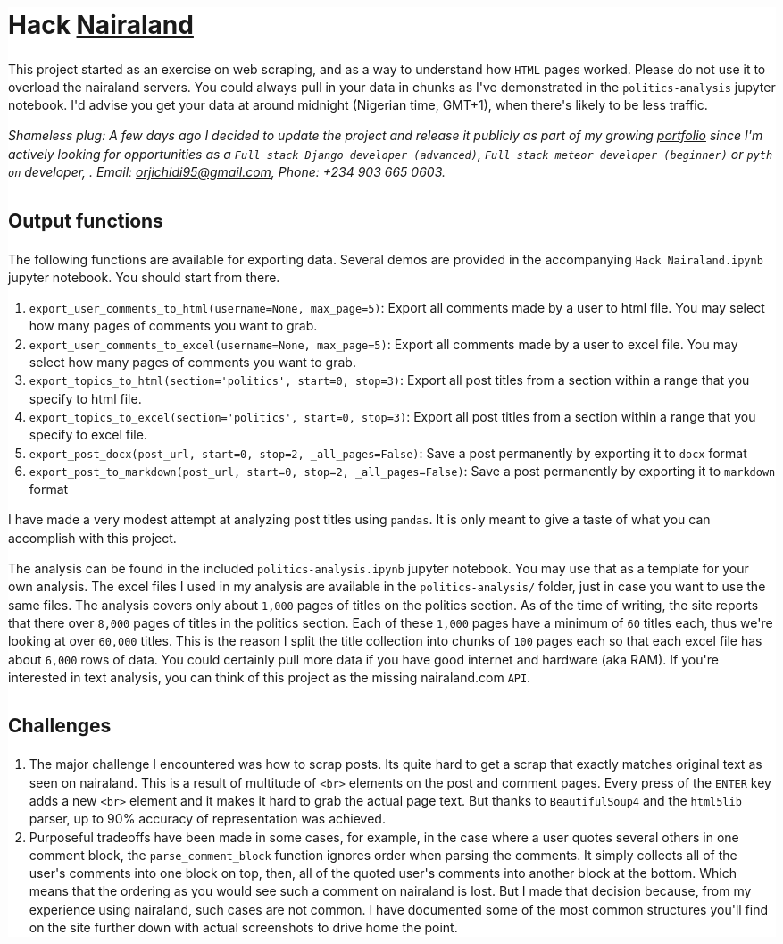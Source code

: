 # Hack [Nairaland](https://nairaland.com)

This project started as an exercise on web scraping, and as a way to understand how `HTML` pages worked. Please do not use it to overload the nairaland servers. You could always pull in your data in chunks as I've demonstrated in the `politics-analysis` jupyter notebook. I'd advise you get your data at around midnight (Nigerian time, GMT+1), when there's likely to be less traffic.

*Shameless plug: A few days ago I decided to update the project and release it publicly as part of my growing [portfolio](http://parousia.pythonanywhere.com/portfolio/) since I'm actively looking for opportunities as a `Full stack Django developer (advanced)`, `Full stack meteor developer (beginner)` or `python` developer, . Email: orjichidi95@gmail.com, Phone: +234 903 665 0603.*

## Output functions

The following functions are available for exporting data. Several demos are provided in the accompanying `Hack Nairaland.ipynb` jupyter notebook. You should start from there.

1. `export_user_comments_to_html(username=None, max_page=5)`: Export all comments made by a user to html file. You may select how many pages of comments you want to grab.
1. `export_user_comments_to_excel(username=None, max_page=5)`: Export all comments made by a user to excel file. You may select how many pages of comments you want to grab.
1. `export_topics_to_html(section='politics', start=0, stop=3)`: Export all post titles from a section within a range that you specify to html file.
1. `export_topics_to_excel(section='politics', start=0, stop=3)`: Export all post titles from a section within a range that you specify to excel file.
1. `export_post_docx(post_url, start=0, stop=2, _all_pages=False)`: Save a post permanently by exporting it to `docx` format
1. `export_post_to_markdown(post_url, start=0, stop=2, _all_pages=False)`: Save a post permanently by exporting it to `markdown` format

I have made a very modest attempt at analyzing post titles using `pandas`. It is only meant to give a taste of what you can accomplish with this project.

The analysis can be found in the included `politics-analysis.ipynb` jupyter notebook. You may use that as a template for your own analysis. The excel files I used in my analysis are available in the `politics-analysis/` folder, just in case you want to use the same files. The analysis covers only about `1,000` pages of titles on the politics section. As of the time of writing, the site reports that there over `8,000` pages of titles in the politics section. Each of these `1,000` pages have a minimum of `60` titles each, thus we're looking at over `60,000` titles. This is the reason I split the title collection into chunks of `100` pages each so that each excel file has about `6,000` rows of data. You could certainly pull more data if you have good internet and hardware (aka RAM). If you're interested in text analysis, you can think of this project as the missing nairaland.com `API`.

## Challenges

1. The major challenge I encountered was how to scrap posts. Its quite hard to get a scrap that exactly matches original text as seen on nairaland. This is a result of multitude of `<br>` elements on the post and comment pages. Every press of the `ENTER` key adds a new `<br>` element and it makes it hard to grab the actual page text. But thanks to `BeautifulSoup4` and the `html5lib` parser, up to 90% accuracy of representation was achieved.
1. Purposeful tradeoffs have been made in some cases, for example, in the case where a user quotes several others in one comment block, the `parse_comment_block` function ignores order when parsing the comments. It simply collects all of the user's comments into one block on top, then, all of the quoted user's comments into another block at the bottom. Which means that the ordering as you would see such a comment on nairaland is lost. But I made that decision because, from my experience using nairaland, such cases are not common. I have documented some of the most common structures you'll find on the site further down with actual screenshots to drive home the point.
